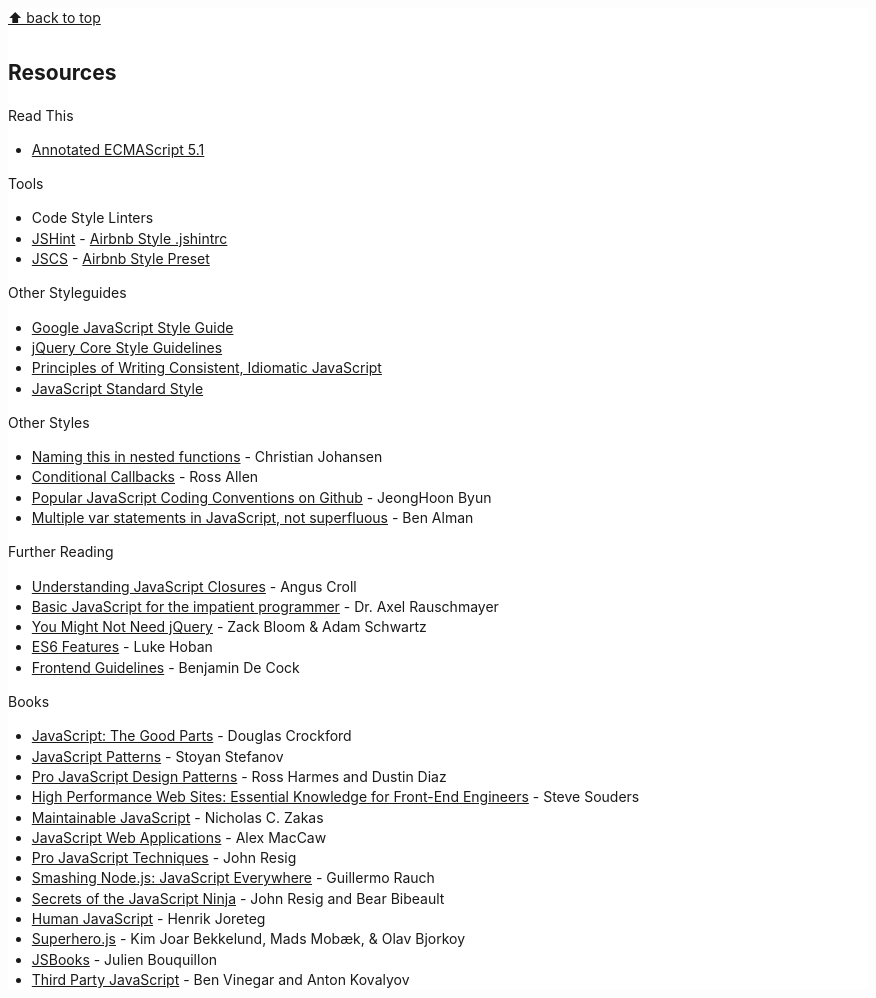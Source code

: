 [⬆ back to top](#table-of-contents)

## Resources

Read This

- [Annotated ECMAScript 5.1](http://es5.github.com/)

Tools

- Code Style Linters  
- [JSHint](http://www.jshint.com/) - [Airbnb Style .jshintrc](https://github.com/airbnb/javascript/blob/master/linters/jshintrc)
- [JSCS](https://github.com/jscs-dev/node-jscs) - [Airbnb Style Preset](https://github.com/jscs-dev/node-jscs/blob/master/presets/airbnb.json)

Other Styleguides

- [Google JavaScript Style Guide](http://google-styleguide.googlecode.com/svn/trunk/javascriptguide.xml)
- [jQuery Core Style Guidelines](http://docs.jquery.com/JQuery_Core_Style_Guidelines)
- [Principles of Writing Consistent, Idiomatic JavaScript](https://github.com/rwldrn/idiomatic.js/)
- [JavaScript Standard Style](https://github.com/feross/standard)

Other Styles

- [Naming this in nested functions](https://gist.github.com/4135065) - Christian Johansen
- [Conditional Callbacks](https://github.com/airbnb/javascript/issues/52) - Ross Allen
- [Popular JavaScript Coding Conventions on Github](http://sideeffect.kr/popularconvention/#javascript) - JeongHoon Byun
- [Multiple var statements in JavaScript, not superfluous](http://benalman.com/news/2012/05/multiple-var-statements-javascript/) - Ben Alman

Further Reading

- [Understanding JavaScript Closures](http://javascriptweblog.wordpress.com/2010/10/25/understanding-javascript-closures/) - Angus Croll
- [Basic JavaScript for the impatient programmer](http://www.2ality.com/2013/06/basic-javascript.html) - Dr. Axel Rauschmayer
- [You Might Not Need jQuery](http://youmightnotneedjquery.com/) - Zack Bloom & Adam Schwartz
- [ES6 Features](https://github.com/lukehoban/es6features) - Luke Hoban
- [Frontend Guidelines](https://github.com/bendc/frontend-guidelines) - Benjamin De Cock

Books

- [JavaScript: The Good Parts](http://www.amazon.com/JavaScript-Good-Parts-Douglas-Crockford/dp/0596517742) - Douglas Crockford
- [JavaScript Patterns](http://www.amazon.com/JavaScript-Patterns-Stoyan-Stefanov/dp/0596806752) - Stoyan Stefanov
- [Pro JavaScript Design Patterns](http://www.amazon.com/JavaScript-Design-Patterns-Recipes-Problem-Solution/dp/159059908X)  - Ross Harmes and Dustin Diaz
- [High Performance Web Sites: Essential Knowledge for Front-End Engineers](http://www.amazon.com/High-Performance-Web-Sites-Essential/dp/0596529309) - Steve Souders
- [Maintainable JavaScript](http://www.amazon.com/Maintainable-JavaScript-Nicholas-C-Zakas/dp/1449327680) - Nicholas C. Zakas
- [JavaScript Web Applications](http://www.amazon.com/JavaScript-Web-Applications-Alex-MacCaw/dp/144930351X) - Alex MacCaw
- [Pro JavaScript Techniques](http://www.amazon.com/Pro-JavaScript-Techniques-John-Resig/dp/1590597273) - John Resig
- [Smashing Node.js: JavaScript Everywhere](http://www.amazon.com/Smashing-Node-js-JavaScript-Everywhere-Magazine/dp/1119962595) - Guillermo Rauch
- [Secrets of the JavaScript Ninja](http://www.amazon.com/Secrets-JavaScript-Ninja-John-Resig/dp/193398869X) - John Resig and Bear Bibeault
- [Human JavaScript](http://humanjavascript.com/) - Henrik Joreteg
- [Superhero.js](http://superherojs.com/) - Kim Joar Bekkelund, Mads Mobæk, & Olav Bjorkoy
- [JSBooks](http://jsbooks.revolunet.com/) - Julien Bouquillon
- [Third Party JavaScript](http://manning.com/vinegar/) - Ben Vinegar and Anton Kovalyov